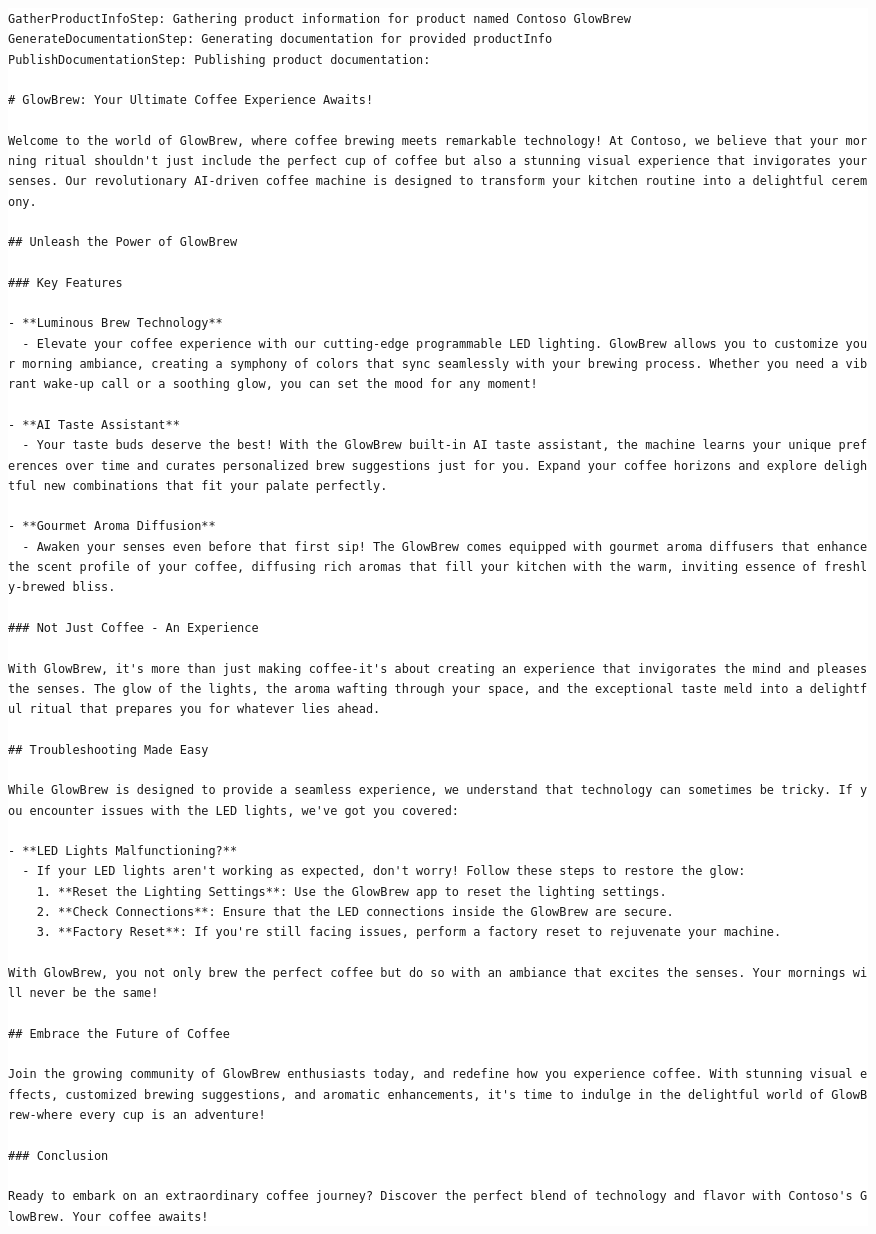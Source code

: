 ```
GatherProductInfoStep: Gathering product information for product named Contoso GlowBrew
GenerateDocumentationStep: Generating documentation for provided productInfo
PublishDocumentationStep: Publishing product documentation:

# GlowBrew: Your Ultimate Coffee Experience Awaits!

Welcome to the world of GlowBrew, where coffee brewing meets remarkable technology! At Contoso, we believe that your morning ritual shouldn't just include the perfect cup of coffee but also a stunning visual experience that invigorates your senses. Our revolutionary AI-driven coffee machine is designed to transform your kitchen routine into a delightful ceremony.

## Unleash the Power of GlowBrew

### Key Features

- **Luminous Brew Technology**
  - Elevate your coffee experience with our cutting-edge programmable LED lighting. GlowBrew allows you to customize your morning ambiance, creating a symphony of colors that sync seamlessly with your brewing process. Whether you need a vibrant wake-up call or a soothing glow, you can set the mood for any moment!

- **AI Taste Assistant**
  - Your taste buds deserve the best! With the GlowBrew built-in AI taste assistant, the machine learns your unique preferences over time and curates personalized brew suggestions just for you. Expand your coffee horizons and explore delightful new combinations that fit your palate perfectly.

- **Gourmet Aroma Diffusion**
  - Awaken your senses even before that first sip! The GlowBrew comes equipped with gourmet aroma diffusers that enhance the scent profile of your coffee, diffusing rich aromas that fill your kitchen with the warm, inviting essence of freshly-brewed bliss.

### Not Just Coffee - An Experience

With GlowBrew, it's more than just making coffee-it's about creating an experience that invigorates the mind and pleases the senses. The glow of the lights, the aroma wafting through your space, and the exceptional taste meld into a delightful ritual that prepares you for whatever lies ahead.

## Troubleshooting Made Easy

While GlowBrew is designed to provide a seamless experience, we understand that technology can sometimes be tricky. If you encounter issues with the LED lights, we've got you covered:

- **LED Lights Malfunctioning?**
  - If your LED lights aren't working as expected, don't worry! Follow these steps to restore the glow:
    1. **Reset the Lighting Settings**: Use the GlowBrew app to reset the lighting settings.
    2. **Check Connections**: Ensure that the LED connections inside the GlowBrew are secure.
    3. **Factory Reset**: If you're still facing issues, perform a factory reset to rejuvenate your machine.

With GlowBrew, you not only brew the perfect coffee but do so with an ambiance that excites the senses. Your mornings will never be the same!

## Embrace the Future of Coffee

Join the growing community of GlowBrew enthusiasts today, and redefine how you experience coffee. With stunning visual effects, customized brewing suggestions, and aromatic enhancements, it's time to indulge in the delightful world of GlowBrew-where every cup is an adventure!

### Conclusion

Ready to embark on an extraordinary coffee journey? Discover the perfect blend of technology and flavor with Contoso's GlowBrew. Your coffee awaits!
```